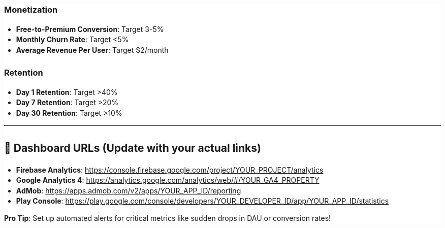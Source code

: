### Monetization

- **Free-to-Premium Conversion**: Target 3-5%
- **Monthly Churn Rate**: Target <5%
- **Average Revenue Per User**: Target $2/month

### Retention

- **Day 1 Retention**: Target >40%
- **Day 7 Retention**: Target >20%
- **Day 30 Retention**: Target >10%

---

## 🚀 Dashboard URLs (Update with your actual links)

- **Firebase Analytics**: https://console.firebase.google.com/project/YOUR_PROJECT/analytics
- **Google Analytics 4**: https://analytics.google.com/analytics/web/#/YOUR_GA4_PROPERTY
- **AdMob**: https://apps.admob.com/v2/apps/YOUR_APP_ID/reporting
- **Play Console**: https://play.google.com/console/developers/YOUR_DEVELOPER_ID/app/YOUR_APP_ID/statistics

**Pro Tip**: Set up automated alerts for critical metrics like sudden drops in DAU or conversion rates!
